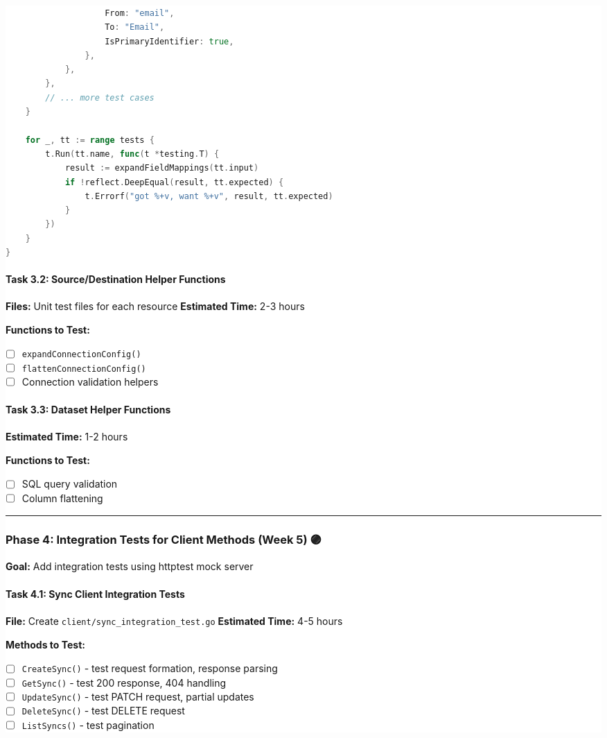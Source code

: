 ```go
                    From: "email",
                    To: "Email",
                    IsPrimaryIdentifier: true,
                },
            },
        },
        // ... more test cases
    }

    for _, tt := range tests {
        t.Run(tt.name, func(t *testing.T) {
            result := expandFieldMappings(tt.input)
            if !reflect.DeepEqual(result, tt.expected) {
                t.Errorf("got %+v, want %+v", result, tt.expected)
            }
        })
    }
}
```

#### Task 3.2: Source/Destination Helper Functions

**Files:** Unit test files for each resource
**Estimated Time:** 2-3 hours

**Functions to Test:**

- [ ] `expandConnectionConfig()`
- [ ] `flattenConnectionConfig()`
- [ ] Connection validation helpers

#### Task 3.3: Dataset Helper Functions

**Estimated Time:** 1-2 hours

**Functions to Test:**

- [ ] SQL query validation
- [ ] Column flattening

---

### Phase 4: Integration Tests for Client Methods (Week 5) 🟣

**Goal:** Add integration tests using httptest mock server

#### Task 4.1: Sync Client Integration Tests

**File:** Create `client/sync_integration_test.go`
**Estimated Time:** 4-5 hours

**Methods to Test:**

- [ ] `CreateSync()` - test request formation, response parsing
- [ ] `GetSync()` - test 200 response, 404 handling
- [ ] `UpdateSync()` - test PATCH request, partial updates
- [ ] `DeleteSync()` - test DELETE request
- [ ] `ListSyncs()` - test pagination
